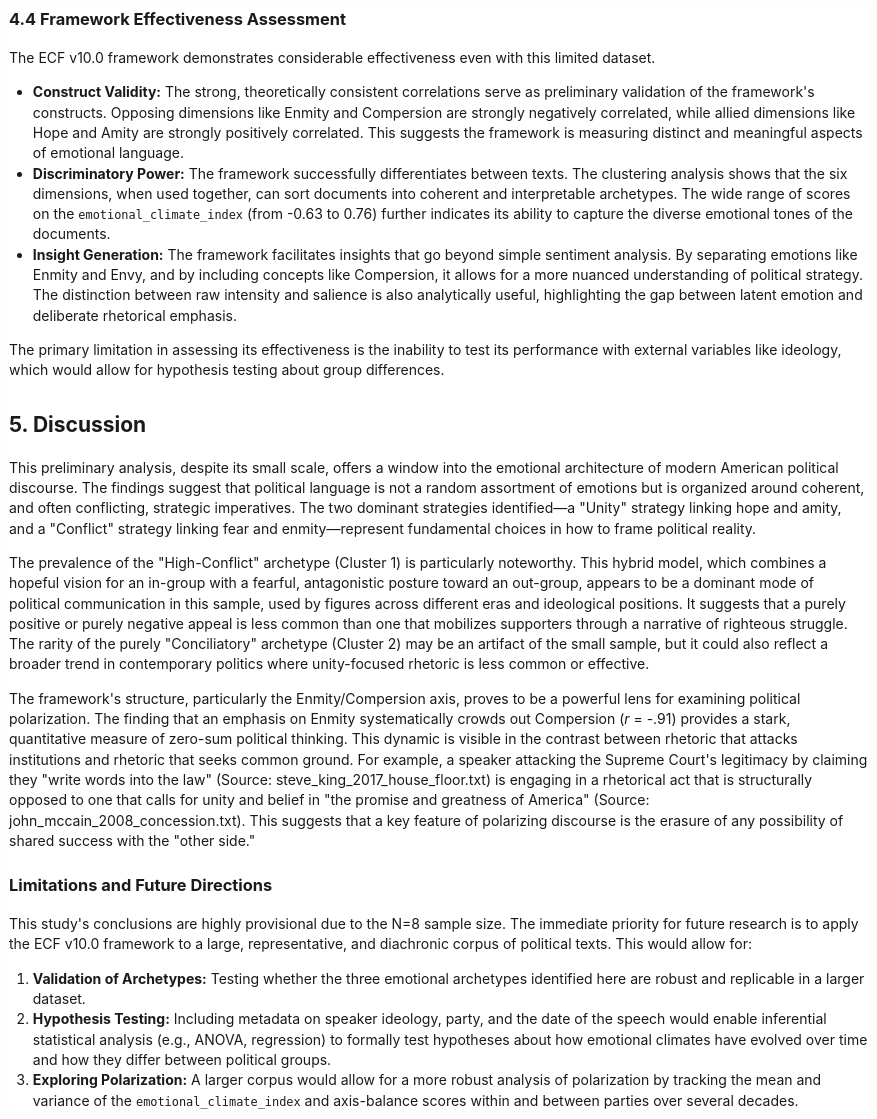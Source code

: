 ### 4.4 Framework Effectiveness Assessment

The ECF v10.0 framework demonstrates considerable effectiveness even with this limited dataset.
*   **Construct Validity:** The strong, theoretically consistent correlations serve as preliminary validation of the framework's constructs. Opposing dimensions like Enmity and Compersion are strongly negatively correlated, while allied dimensions like Hope and Amity are strongly positively correlated. This suggests the framework is measuring distinct and meaningful aspects of emotional language.
*   **Discriminatory Power:** The framework successfully differentiates between texts. The clustering analysis shows that the six dimensions, when used together, can sort documents into coherent and interpretable archetypes. The wide range of scores on the `emotional_climate_index` (from -0.63 to 0.76) further indicates its ability to capture the diverse emotional tones of the documents.
*   **Insight Generation:** The framework facilitates insights that go beyond simple sentiment analysis. By separating emotions like Enmity and Envy, and by including concepts like Compersion, it allows for a more nuanced understanding of political strategy. The distinction between raw intensity and salience is also analytically useful, highlighting the gap between latent emotion and deliberate rhetorical emphasis.

The primary limitation in assessing its effectiveness is the inability to test its performance with external variables like ideology, which would allow for hypothesis testing about group differences.

## 5. Discussion

This preliminary analysis, despite its small scale, offers a window into the emotional architecture of modern American political discourse. The findings suggest that political language is not a random assortment of emotions but is organized around coherent, and often conflicting, strategic imperatives. The two dominant strategies identified—a "Unity" strategy linking hope and amity, and a "Conflict" strategy linking fear and enmity—represent fundamental choices in how to frame political reality.

The prevalence of the "High-Conflict" archetype (Cluster 1) is particularly noteworthy. This hybrid model, which combines a hopeful vision for an in-group with a fearful, antagonistic posture toward an out-group, appears to be a dominant mode of political communication in this sample, used by figures across different eras and ideological positions. It suggests that a purely positive or purely negative appeal is less common than one that mobilizes supporters through a narrative of righteous struggle. The rarity of the purely "Conciliatory" archetype (Cluster 2) may be an artifact of the small sample, but it could also reflect a broader trend in contemporary politics where unity-focused rhetoric is less common or effective.

The framework's structure, particularly the Enmity/Compersion axis, proves to be a powerful lens for examining political polarization. The finding that an emphasis on Enmity systematically crowds out Compersion (*r* = -.91) provides a stark, quantitative measure of zero-sum political thinking. This dynamic is visible in the contrast between rhetoric that attacks institutions and rhetoric that seeks common ground. For example, a speaker attacking the Supreme Court's legitimacy by claiming they "write words into the law" (Source: steve_king_2017_house_floor.txt) is engaging in a rhetorical act that is structurally opposed to one that calls for unity and belief in "the promise and greatness of America" (Source: john_mccain_2008_concession.txt). This suggests that a key feature of polarizing discourse is the erasure of any possibility of shared success with the "other side."

### Limitations and Future Directions

This study's conclusions are highly provisional due to the N=8 sample size. The immediate priority for future research is to apply the ECF v10.0 framework to a large, representative, and diachronic corpus of political texts. This would allow for:
1.  **Validation of Archetypes:** Testing whether the three emotional archetypes identified here are robust and replicable in a larger dataset.
2.  **Hypothesis Testing:** Including metadata on speaker ideology, party, and the date of the speech would enable inferential statistical analysis (e.g., ANOVA, regression) to formally test hypotheses about how emotional climates have evolved over time and how they differ between political groups.
3.  **Exploring Polarization:** A larger corpus would allow for a more robust analysis of polarization by tracking the mean and variance of the `emotional_climate_index` and axis-balance scores within and between parties over several decades.
